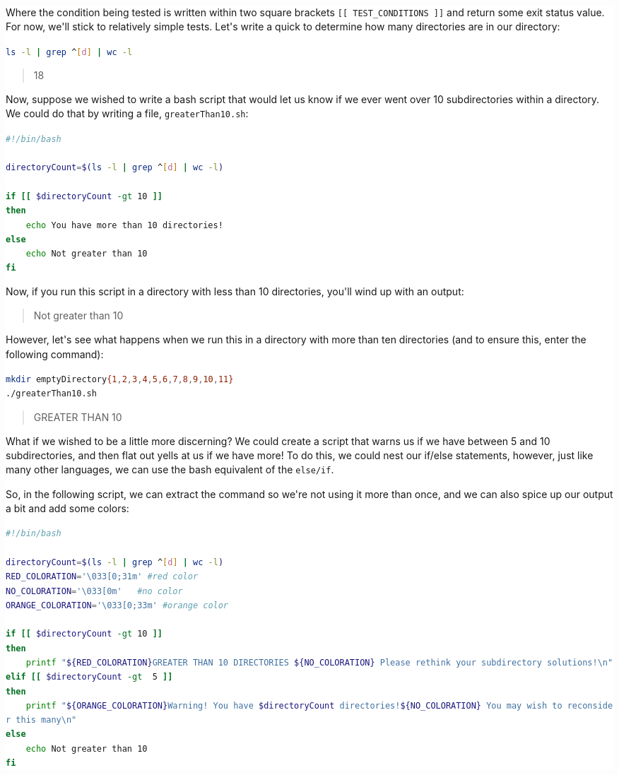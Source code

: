 Where the condition being tested is written within two square brackets `[[ TEST_CONDITIONS ]]` and return some exit status value. For now, we'll stick to relatively simple tests. Let's write a quick to determine how many directories are in our directory: 

```bash
ls -l | grep ^[d] | wc -l
```

> 18

Now, suppose we wished to write a bash script that would let us know if we ever went over 10 subdirectories within a directory. We could do that by writing a file, `greaterThan10.sh`: 

```bash
#!/bin/bash

directoryCount=$(ls -l | grep ^[d] | wc -l)

if [[ $directoryCount -gt 10 ]]
then
    echo You have more than 10 directories!
else
    echo Not greater than 10
fi
```

Now, if you run this script in a directory with less than 10 directories, you'll wind up with an output: 

> Not greater than 10

However, let's see what happens when we run this in a directory with more than ten directories (and to ensure this, enter the following command): 

```bash
mkdir emptyDirectory{1,2,3,4,5,6,7,8,9,10,11}
./greaterThan10.sh
```

> GREATER THAN 10

What if we wished to be a little more discerning? We could create a script that warns us if we have between 5 and 10 subdirectories, and then flat out yells at us if we have more! To do this, we could nest our if/else statements, however, just like many other languages, we can use the bash equivalent of the `else/if`. 

So, in the following script, we can extract the command so we're not using it more than once, and we can also spice up our output a bit and add some colors: 

```bash
#!/bin/bash

directoryCount=$(ls -l | grep ^[d] | wc -l)
RED_COLORATION='\033[0;31m' #red color
NO_COLORATION='\033[0m'   #no color
ORANGE_COLORATION='\033[0;33m' #orange color

if [[ $directoryCount -gt 10 ]]
then
    printf "${RED_COLORATION}GREATER THAN 10 DIRECTORIES ${NO_COLORATION} Please rethink your subdirectory solutions!\n"
elif [[ $directoryCount -gt  5 ]]
then
    printf "${ORANGE_COLORATION}Warning! You have $directoryCount directories!${NO_COLORATION} You may wish to reconsider this many\n"
else
    echo Not greater than 10
fi
```
